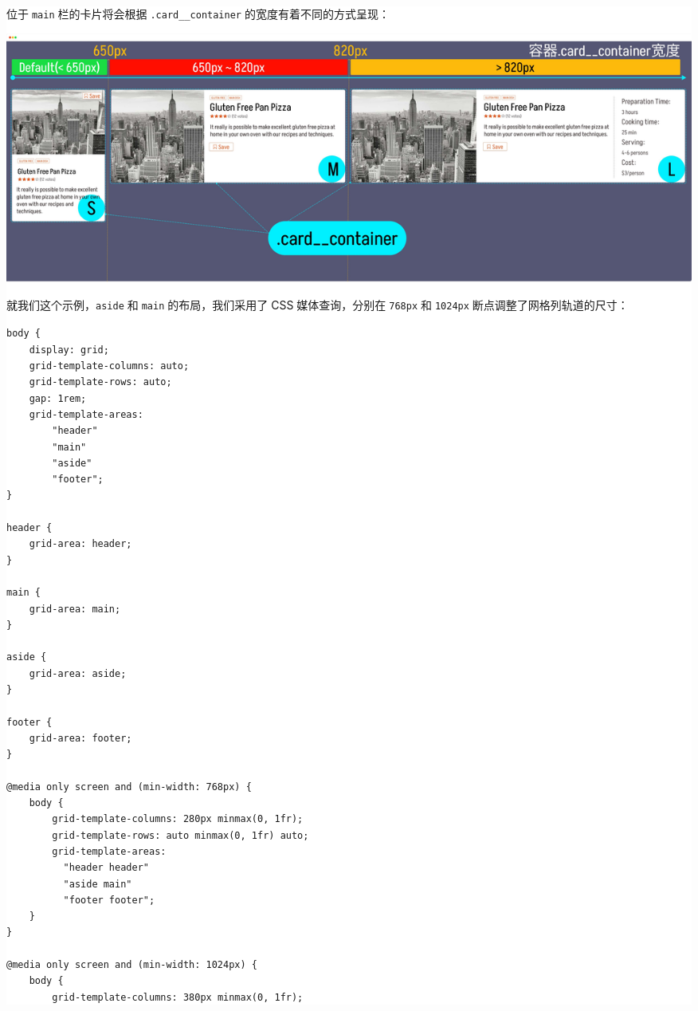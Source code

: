 位于 `main` 栏的卡片将会根据 `.card__container` 的宽度有着不同的方式呈现：

![img](./assets/b04f3388dc64487e904a1362b6387f6c~tplv-k3u1fbpfcp-zoom-1.jpeg)

就我们这个示例，`aside` 和 `main` 的布局，我们采用了 CSS 媒体查询，分别在 `768px` 和 `1024px` 断点调整了网格列轨道的尺寸：

```
body {
    display: grid;
    grid-template-columns: auto;
    grid-template-rows: auto;
    gap: 1rem;
    grid-template-areas:
        "header"
        "main"
        "aside"
        "footer";
}

header {
    grid-area: header;
}

main {
    grid-area: main;
}

aside {
    grid-area: aside;
}

footer {
    grid-area: footer;
}

@media only screen and (min-width: 768px) {
    body {
        grid-template-columns: 280px minmax(0, 1fr);
        grid-template-rows: auto minmax(0, 1fr) auto;
        grid-template-areas:
          "header header"
          "aside main"
          "footer footer";
    }
}

@media only screen and (min-width: 1024px) {
    body {
        grid-template-columns: 380px minmax(0, 1fr);
```